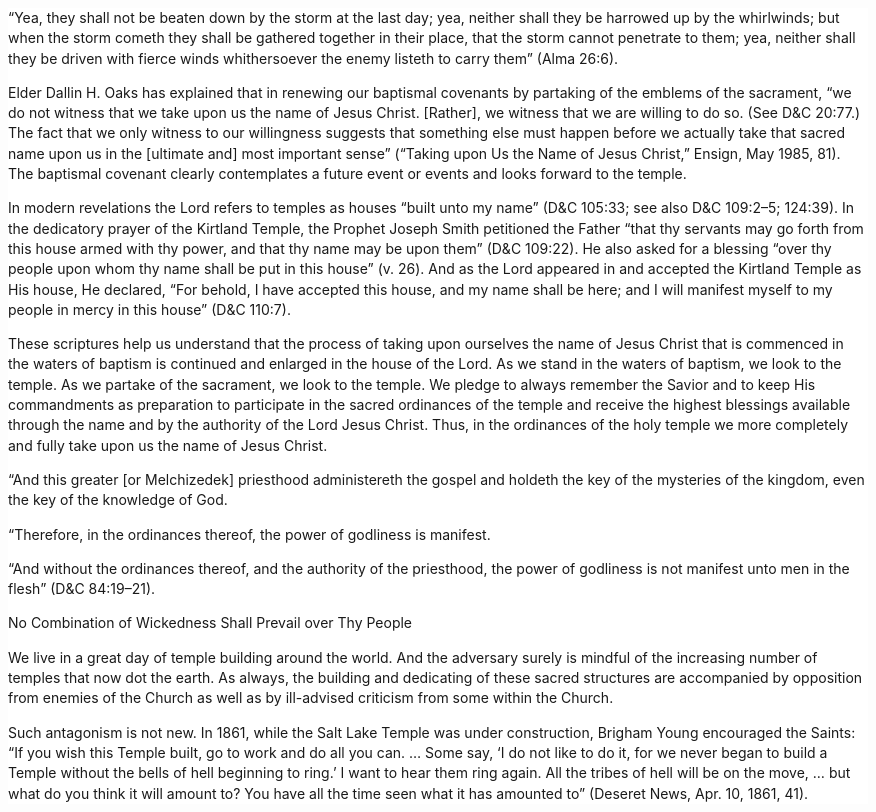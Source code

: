 “Yea, they shall not be beaten down by the storm at the last day; yea, neither shall they be harrowed up by the whirlwinds; but when the storm cometh they shall be gathered together in their place, that the storm cannot penetrate to them; yea, neither shall they be driven with fierce winds whithersoever the enemy listeth to carry them” (Alma 26:6).

Elder Dallin H. Oaks has explained that in renewing our baptismal covenants by partaking of the emblems of the sacrament, “we do not witness that we take upon us the name of Jesus Christ. [Rather], we witness that we are willing to do so. (See D&C 20:77.) The fact that we only witness to our willingness suggests that something else must happen before we actually take that sacred name upon us in the [ultimate and] most important sense” (“Taking upon Us the Name of Jesus Christ,” Ensign, May 1985, 81). The baptismal covenant clearly contemplates a future event or events and looks forward to the temple.

In modern revelations the Lord refers to temples as houses “built unto my name” (D&C 105:33; see also D&C 109:2–5; 124:39). In the dedicatory prayer of the Kirtland Temple, the Prophet Joseph Smith petitioned the Father “that thy servants may go forth from this house armed with thy power, and that thy name may be upon them” (D&C 109:22). He also asked for a blessing “over thy people upon whom thy name shall be put in this house” (v. 26). And as the Lord appeared in and accepted the Kirtland Temple as His house, He declared, “For behold, I have accepted this house, and my name shall be here; and I will manifest myself to my people in mercy in this house” (D&C 110:7).

These scriptures help us understand that the process of taking upon ourselves the name of Jesus Christ that is commenced in the waters of baptism is continued and enlarged in the house of the Lord. As we stand in the waters of baptism, we look to the temple. As we partake of the sacrament, we look to the temple. We pledge to always remember the Savior and to keep His commandments as preparation to participate in the sacred ordinances of the temple and receive the highest blessings available through the name and by the authority of the Lord Jesus Christ. Thus, in the ordinances of the holy temple we more completely and fully take upon us the name of Jesus Christ.

“And this greater [or Melchizedek] priesthood administereth the gospel and holdeth the key of the mysteries of the kingdom, even the key of the knowledge of God.

“Therefore, in the ordinances thereof, the power of godliness is manifest.

“And without the ordinances thereof, and the authority of the priesthood, the power of godliness is not manifest unto men in the flesh” (D&C 84:19–21).







No Combination of Wickedness Shall Prevail over Thy People



We live in a great day of temple building around the world. And the adversary surely is mindful of the increasing number of temples that now dot the earth. As always, the building and dedicating of these sacred structures are accompanied by opposition from enemies of the Church as well as by ill-advised criticism from some within the Church.

Such antagonism is not new. In 1861, while the Salt Lake Temple was under construction, Brigham Young encouraged the Saints: “If you wish this Temple built, go to work and do all you can. … Some say, ‘I do not like to do it, for we never began to build a Temple without the bells of hell beginning to ring.’ I want to hear them ring again. All the tribes of hell will be on the move, … but what do you think it will amount to? You have all the time seen what it has amounted to” (Deseret News, Apr. 10, 1861, 41).
